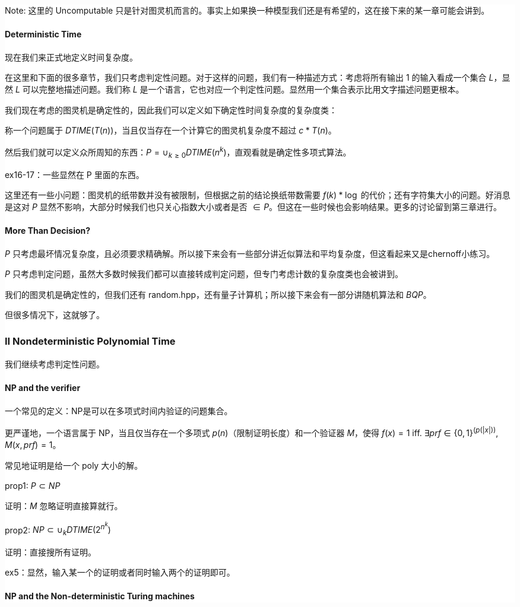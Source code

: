 

Note: 这里的 Uncomputable 只是针对图灵机而言的。事实上如果换一种模型我们还是有希望的，这在接下来的某一章可能会讲到。

#### Deterministic Time

现在我们来正式地定义时间复杂度。

在这里和下面的很多章节，我们只考虑判定性问题。对于这样的问题，我们有一种描述方式：考虑将所有输出 $1$ 的输入看成一个集合 $L$，显然 $L$ 可以完整地描述问题。我们称 $L$ 是一个语言，它也对应一个判定性问题。显然用一个集合表示比用文字描述问题更根本。

我们现在考虑的图灵机是确定性的，因此我们可以定义如下确定性时间复杂度的复杂度类：

称一个问题属于 $DTIME(T(n))$，当且仅当存在一个计算它的图灵机复杂度不超过 $c*T(n)$。

然后我们就可以定义众所周知的东西：$P=\cup_{k\geq 0}DTIME(n^k)$，直观看就是确定性多项式算法。

ex16-17：一些显然在 P 里面的东西。

这里还有一些小问题：图灵机的纸带数并没有被限制，但根据之前的结论换纸带数需要 $f(k)*\log$ 的代价；还有字符集大小的问题。好消息是这对 $P$ 显然不影响，大部分时候我们也只关心指数大小或者是否 $\in P$。但这在一些时候也会影响结果。更多的讨论留到第三章进行。

#### More Than Decision?

$P$ 只考虑最坏情况复杂度，且必须要求精确解。所以接下来会有一些部分讲近似算法和平均复杂度，但这看起来又是chernoff小练习。

$P$ 只考虑判定问题，虽然大多数时候我们都可以直接转成判定问题，但专门考虑计数的复杂度类也会被讲到。

我们的图灵机是确定性的，但我们还有 random.hpp，还有量子计算机；所以接下来会有一部分讲随机算法和 $BQP$。

但很多情况下，这就够了。









### II Nondeterministic Polynomial Time

我们继续考虑判定性问题。

#### NP and the verifier

一个常见的定义：NP是可以在多项式时间内验证的问题集合。

更严谨地，一个语言属于 NP，当且仅当存在一个多项式 $p(n)$（限制证明长度）和一个验证器 $M$，使得 $f(x)=1$ iff. $\exists prf\in \{0,1\}^(p(|x|)), M(x,prf)=1$。

常见地证明是给一个 poly 大小的解。

prop1: $P\subset NP$

证明：$M$ 忽略证明直接算就行。

prop2: $NP\subset \cup_k DTIME(2^{n^k})$

证明：直接搜所有证明。

ex5：显然，输入某一个的证明或者同时输入两个的证明即可。

#### NP and the Non-deterministic Turing machines
